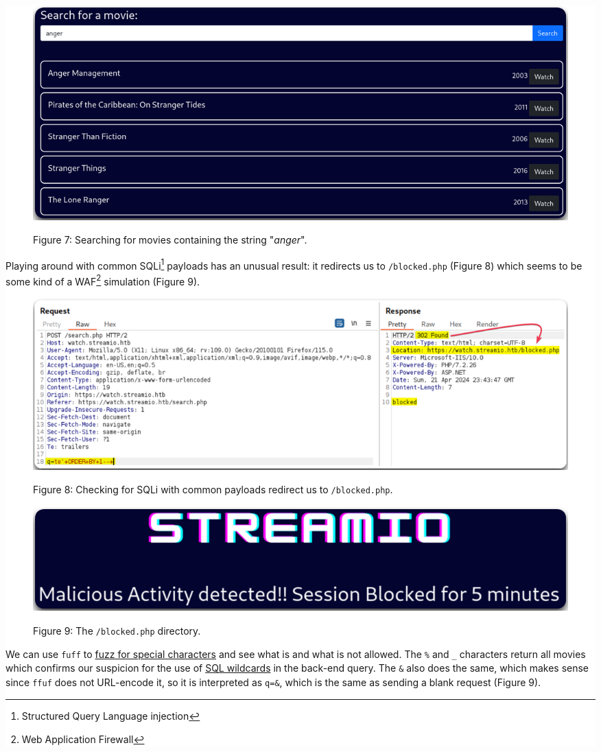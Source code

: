 <figure><img src="../../.gitbook/assets/streamio_anger_bar.png" alt=""><figcaption><p>Figure 7: Searching for movies containing the string "<em>anger</em>".</p></figcaption></figure>

Playing around with common SQLi[^10] payloads has an unusual result: it redirects us to `/blocked.php` (Figure 8) which seems to be some kind of a WAF[^11] simulation (Figure 9).&#x20;

<figure><img src="../../.gitbook/assets/streamio_sqli_blocked.png" alt=""><figcaption><p>Figure 8: Checking for SQLi with common payloads redirect us to <code>/blocked.php</code>.</p></figcaption></figure>

<figure><img src="../../.gitbook/assets/streamio_blocked.png" alt=""><figcaption><p>Figure 9: The <code>/blocked.php</code> directory.</p></figcaption></figure>

We can use `fuff` to [fuzz for special characters](../../tl-dr/web/sqli.md#banned-characters) and see what is and what is not allowed. The `%` and `_` characters return all movies which confirms our suspicion for the use of [SQL wildcards](https://www.w3schools.com/sql/sql\_wildcards.asp) in the back-end query. The `&` also does the same, which makes sense since `ffuf` does not URL-encode it, so it is interpreted as `q=&`, which is the same as sending a blank request (Figure 9).


[^1]: SQL Injection
[^2]: Brute Force Attack
[^3]: Local File Inclusion
[^4]: Structured Query Language Injection
[^5]: Brute Force Attack
[^6]: Local File Inclusion
[^7]: Elevation of Privileges
[^8]: Domain Controller
[^9]: Fully Qualified Domain Name
[^10]: Structured Query Language injection
[^11]: Web Application Firewall
[^12]: Database Management System
[^13]: Local File Inclusion
[^14]: Remote Code Execution
[^15]: Domain Controllers